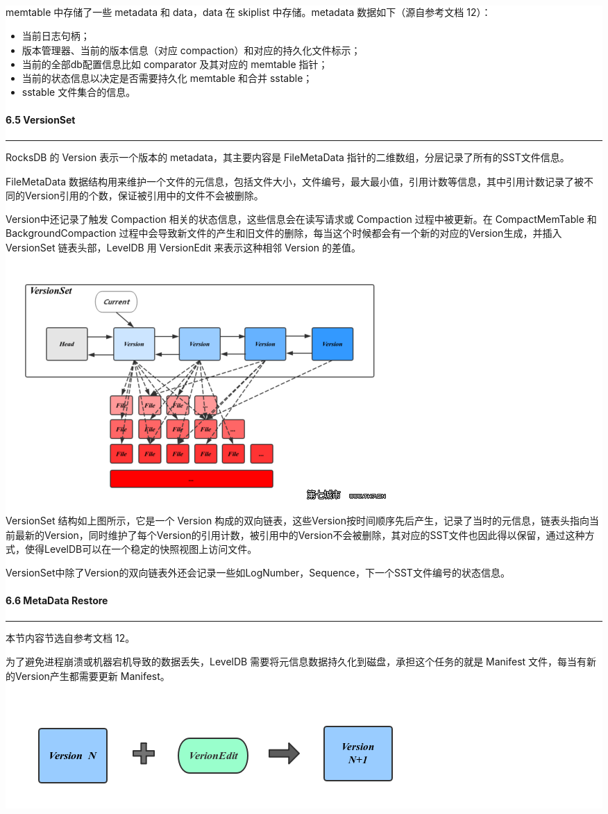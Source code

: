 memtable 中存储了一些 metadata 和 data，data 在 skiplist 中存储。metadata 数据如下（源自参考文档 12）：

* 当前日志句柄；
* 版本管理器、当前的版本信息（对应 compaction）和对应的持久化文件标示；
* 当前的全部db配置信息比如 comparator 及其对应的 memtable 指针；
* 当前的状态信息以决定是否需要持久化 memtable 和合并 sstable；
* sstable 文件集合的信息。

#### 6.5 VersionSet  
---

RocksDB 的 Version 表示一个版本的 metadata，其主要内容是 FileMetaData 指针的二维数组，分层记录了所有的SST文件信息。

FileMetaData 数据结构用来维护一个文件的元信息，包括文件大小，文件编号，最大最小值，引用计数等信息，其中引用计数记录了被不同的Version引用的个数，保证被引用中的文件不会被删除。

Version中还记录了触发 Compaction 相关的状态信息，这些信息会在读写请求或 Compaction 过程中被更新。在 CompactMemTable 和 BackgroundCompaction 过程中会导致新文件的产生和旧文件的删除，每当这个时候都会有一个新的对应的Version生成，并插入 VersionSet 链表头部，LevelDB 用 VersionEdit 来表示这种相邻 Version 的差值。

![](../pic/leveldb_versionset.png)

VersionSet 结构如上图所示，它是一个 Version 构成的双向链表，这些Version按时间顺序先后产生，记录了当时的元信息，链表头指向当前最新的Version，同时维护了每个Version的引用计数，被引用中的Version不会被删除，其对应的SST文件也因此得以保留，通过这种方式，使得LevelDB可以在一个稳定的快照视图上访问文件。

VersionSet中除了Version的双向链表外还会记录一些如LogNumber，Sequence，下一个SST文件编号的状态信息。

#### 6.6 MetaData Restore  
---

本节内容节选自参考文档 12。

为了避免进程崩溃或机器宕机导致的数据丢失，LevelDB 需要将元信息数据持久化到磁盘，承担这个任务的就是 Manifest 文件，每当有新的Version产生都需要更新 Manifest。

![](../pic/leveldb_version_manifest.png)
